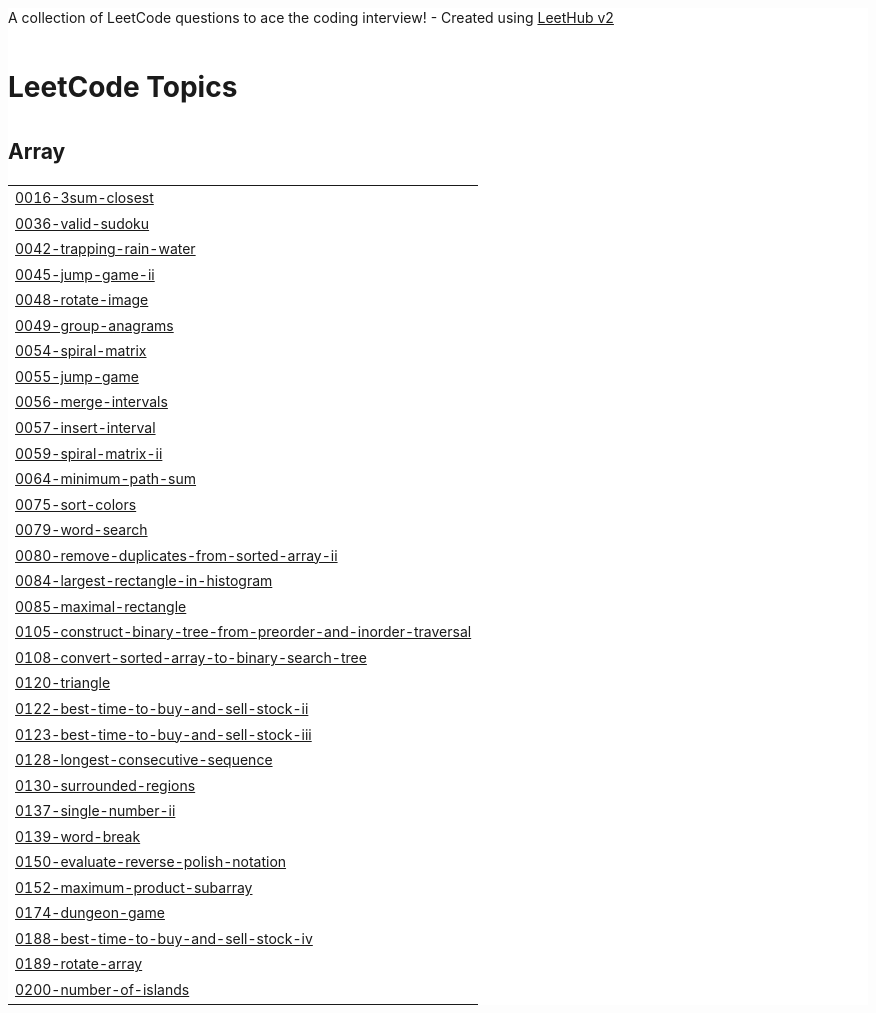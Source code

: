 A collection of LeetCode questions to ace the coding interview! - Created using [LeetHub v2](https://github.com/arunbhardwaj/LeetHub-2.0)

# LeetCode Topics
## Array
|  |
| ------- |
| [0016-3sum-closest](https://github.com/EmmanuelEmu/DSA_-_leetcode/tree/master/0016-3sum-closest) |
| [0036-valid-sudoku](https://github.com/EmmanuelEmu/DSA_-_leetcode/tree/master/0036-valid-sudoku) |
| [0042-trapping-rain-water](https://github.com/EmmanuelEmu/DSA_-_leetcode/tree/master/0042-trapping-rain-water) |
| [0045-jump-game-ii](https://github.com/EmmanuelEmu/DSA_-_leetcode/tree/master/0045-jump-game-ii) |
| [0048-rotate-image](https://github.com/EmmanuelEmu/DSA_-_leetcode/tree/master/0048-rotate-image) |
| [0049-group-anagrams](https://github.com/EmmanuelEmu/DSA_-_leetcode/tree/master/0049-group-anagrams) |
| [0054-spiral-matrix](https://github.com/EmmanuelEmu/DSA_-_leetcode/tree/master/0054-spiral-matrix) |
| [0055-jump-game](https://github.com/EmmanuelEmu/DSA_-_leetcode/tree/master/0055-jump-game) |
| [0056-merge-intervals](https://github.com/EmmanuelEmu/DSA_-_leetcode/tree/master/0056-merge-intervals) |
| [0057-insert-interval](https://github.com/EmmanuelEmu/DSA_-_leetcode/tree/master/0057-insert-interval) |
| [0059-spiral-matrix-ii](https://github.com/EmmanuelEmu/DSA_-_leetcode/tree/master/0059-spiral-matrix-ii) |
| [0064-minimum-path-sum](https://github.com/EmmanuelEmu/DSA_-_leetcode/tree/master/0064-minimum-path-sum) |
| [0075-sort-colors](https://github.com/EmmanuelEmu/DSA_-_leetcode/tree/master/0075-sort-colors) |
| [0079-word-search](https://github.com/EmmanuelEmu/DSA_-_leetcode/tree/master/0079-word-search) |
| [0080-remove-duplicates-from-sorted-array-ii](https://github.com/EmmanuelEmu/DSA_-_leetcode/tree/master/0080-remove-duplicates-from-sorted-array-ii) |
| [0084-largest-rectangle-in-histogram](https://github.com/EmmanuelEmu/DSA_-_leetcode/tree/master/0084-largest-rectangle-in-histogram) |
| [0085-maximal-rectangle](https://github.com/EmmanuelEmu/DSA_-_leetcode/tree/master/0085-maximal-rectangle) |
| [0105-construct-binary-tree-from-preorder-and-inorder-traversal](https://github.com/EmmanuelEmu/DSA_-_leetcode/tree/master/0105-construct-binary-tree-from-preorder-and-inorder-traversal) |
| [0108-convert-sorted-array-to-binary-search-tree](https://github.com/EmmanuelEmu/DSA_-_leetcode/tree/master/0108-convert-sorted-array-to-binary-search-tree) |
| [0120-triangle](https://github.com/EmmanuelEmu/DSA_-_leetcode/tree/master/0120-triangle) |
| [0122-best-time-to-buy-and-sell-stock-ii](https://github.com/EmmanuelEmu/DSA_-_leetcode/tree/master/0122-best-time-to-buy-and-sell-stock-ii) |
| [0123-best-time-to-buy-and-sell-stock-iii](https://github.com/EmmanuelEmu/DSA_-_leetcode/tree/master/0123-best-time-to-buy-and-sell-stock-iii) |
| [0128-longest-consecutive-sequence](https://github.com/EmmanuelEmu/DSA_-_leetcode/tree/master/0128-longest-consecutive-sequence) |
| [0130-surrounded-regions](https://github.com/EmmanuelEmu/DSA_-_leetcode/tree/master/0130-surrounded-regions) |
| [0137-single-number-ii](https://github.com/EmmanuelEmu/DSA_-_leetcode/tree/master/0137-single-number-ii) |
| [0139-word-break](https://github.com/EmmanuelEmu/DSA_-_leetcode/tree/master/0139-word-break) |
| [0150-evaluate-reverse-polish-notation](https://github.com/EmmanuelEmu/DSA_-_leetcode/tree/master/0150-evaluate-reverse-polish-notation) |
| [0152-maximum-product-subarray](https://github.com/EmmanuelEmu/DSA_-_leetcode/tree/master/0152-maximum-product-subarray) |
| [0174-dungeon-game](https://github.com/EmmanuelEmu/DSA_-_leetcode/tree/master/0174-dungeon-game) |
| [0188-best-time-to-buy-and-sell-stock-iv](https://github.com/EmmanuelEmu/DSA_-_leetcode/tree/master/0188-best-time-to-buy-and-sell-stock-iv) |
| [0189-rotate-array](https://github.com/EmmanuelEmu/DSA_-_leetcode/tree/master/0189-rotate-array) |
| [0200-number-of-islands](https://github.com/EmmanuelEmu/DSA_-_leetcode/tree/master/0200-number-of-islands) |